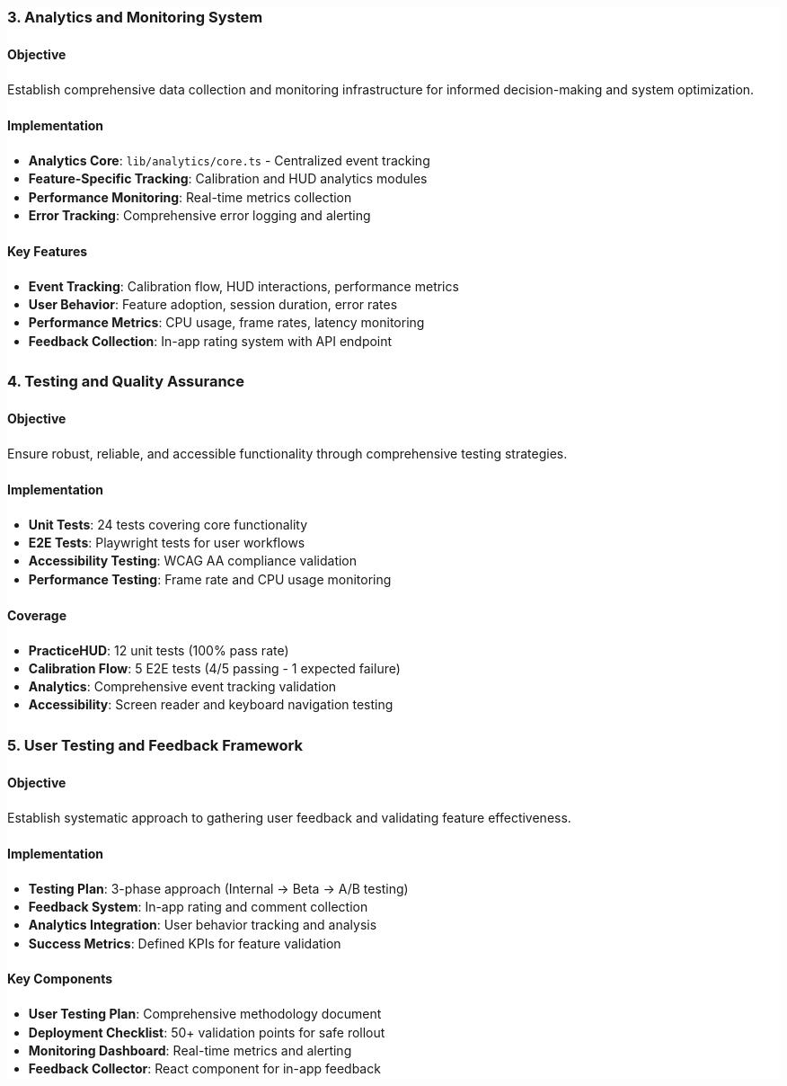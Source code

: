### 3. Analytics and Monitoring System

#### **Objective**
Establish comprehensive data collection and monitoring infrastructure for informed decision-making and system optimization.

#### **Implementation**
- **Analytics Core**: `lib/analytics/core.ts` - Centralized event tracking
- **Feature-Specific Tracking**: Calibration and HUD analytics modules
- **Performance Monitoring**: Real-time metrics collection
- **Error Tracking**: Comprehensive error logging and alerting

#### **Key Features**
- **Event Tracking**: Calibration flow, HUD interactions, performance metrics
- **User Behavior**: Feature adoption, session duration, error rates
- **Performance Metrics**: CPU usage, frame rates, latency monitoring
- **Feedback Collection**: In-app rating system with API endpoint

### 4. Testing and Quality Assurance

#### **Objective**
Ensure robust, reliable, and accessible functionality through comprehensive testing strategies.

#### **Implementation**
- **Unit Tests**: 24 tests covering core functionality
- **E2E Tests**: Playwright tests for user workflows
- **Accessibility Testing**: WCAG AA compliance validation
- **Performance Testing**: Frame rate and CPU usage monitoring

#### **Coverage**
- **PracticeHUD**: 12 unit tests (100% pass rate)
- **Calibration Flow**: 5 E2E tests (4/5 passing - 1 expected failure)
- **Analytics**: Comprehensive event tracking validation
- **Accessibility**: Screen reader and keyboard navigation testing

### 5. User Testing and Feedback Framework

#### **Objective**
Establish systematic approach to gathering user feedback and validating feature effectiveness.

#### **Implementation**
- **Testing Plan**: 3-phase approach (Internal → Beta → A/B testing)
- **Feedback System**: In-app rating and comment collection
- **Analytics Integration**: User behavior tracking and analysis
- **Success Metrics**: Defined KPIs for feature validation

#### **Key Components**
- **User Testing Plan**: Comprehensive methodology document
- **Deployment Checklist**: 50+ validation points for safe rollout
- **Monitoring Dashboard**: Real-time metrics and alerting
- **Feedback Collector**: React component for in-app feedback
